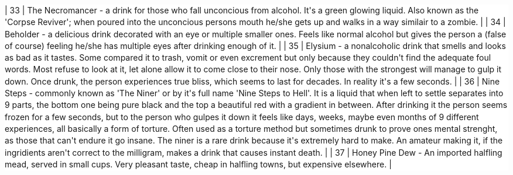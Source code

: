 | 33   | The Necromancer - a drink for those who fall unconcious from alcohol. It's a green glowing liquid. Also known as the 'Corpse Reviver'; when poured into the unconcious persons mouth he/she gets up and walks in a way similair to a zombie.                                                                                                                                                                                                                                                                                                                                                                                                                                                                                                                                                                                                                                                                                                                                                                                                                                                             |
| 34   | Beholder - a delicious drink decorated with an eye or multiple smaller ones. Feels like normal alcohol but gives the person a (false of course) feeling he/she has multiple eyes after drinking enough of it.                                                                                                                                                                                                                                                                                                                                                                                                                                                                                                                                                                                                                                                                                                                                                                                                                                                                                            |
| 35   | Elysium - a nonalcoholic drink that smells and looks as bad as it tastes. Some compared it to trash, vomit or even excrement but only because they couldn't find the adequate foul words. Most refuse to look at it, let alone allow it to come close to their nose. Only those with the strongest will manage to gulp it down. Once drunk, the person experiences true bliss, which seems to last for decades. In reality it's a few seconds.                                                                                                                                                                                                                                                                                                                                                                                                                                                                                                                                                                                                                                                           |
| 36   | Nine Steps - commonly known as 'The Niner' or by it's full name 'Nine Steps to Hell'. It is a liquid that when left to settle separates into 9 parts, the bottom one being pure black and the top a beautiful red with a gradient in between. After drinking it the person seems frozen for a few seconds, but to the person who gulpes it down it feels like days, weeks, maybe even months of 9 different experiences, all basically a form of torture. Often used as a torture method but sometimes drunk to prove ones mental strenght, as those that can't endure it go insane. The niner is a rare drink because it's extremely hard to make. An amateur making it, if the ingridients aren't correct to the milligram, makes a drink that causes instant death.                                                                                                                                                                                                                                                                                                                                   |
| 37   | Honey Pine Dew - An imported halfling mead, served in small cups. Very pleasant taste, cheap in halfling towns, but expensive elsewhere.                                                                                                                                                                                                                                                                                                                                                                                                                                                                                                                                                                                                                                                                                                                                                                                                                                                                                                                                                                 |